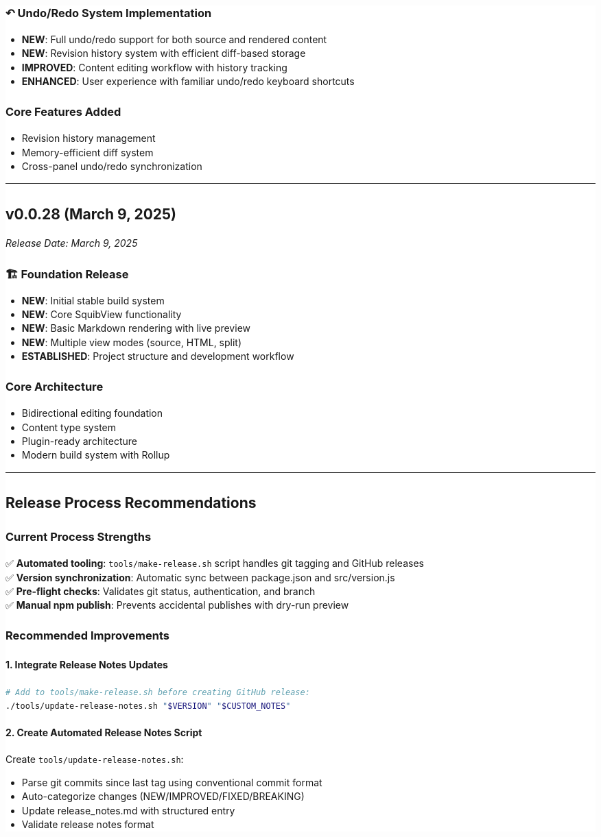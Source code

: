 ### ↶ Undo/Redo System Implementation
- **NEW**: Full undo/redo support for both source and rendered content
- **NEW**: Revision history system with efficient diff-based storage
- **IMPROVED**: Content editing workflow with history tracking
- **ENHANCED**: User experience with familiar undo/redo keyboard shortcuts

### Core Features Added
- Revision history management
- Memory-efficient diff system
- Cross-panel undo/redo synchronization

---

## v0.0.28 (March 9, 2025)
*Release Date: March 9, 2025*

### 🏗️ Foundation Release
- **NEW**: Initial stable build system
- **NEW**: Core SquibView functionality
- **NEW**: Basic Markdown rendering with live preview
- **NEW**: Multiple view modes (source, HTML, split)
- **ESTABLISHED**: Project structure and development workflow

### Core Architecture
- Bidirectional editing foundation
- Content type system
- Plugin-ready architecture
- Modern build system with Rollup

---

## Release Process Recommendations

### Current Process Strengths
✅ **Automated tooling**: `tools/make-release.sh` script handles git tagging and GitHub releases  
✅ **Version synchronization**: Automatic sync between package.json and src/version.js  
✅ **Pre-flight checks**: Validates git status, authentication, and branch  
✅ **Manual npm publish**: Prevents accidental publishes with dry-run preview  

### Recommended Improvements

#### 1. **Integrate Release Notes Updates**
```bash
# Add to tools/make-release.sh before creating GitHub release:
./tools/update-release-notes.sh "$VERSION" "$CUSTOM_NOTES"
```

#### 2. **Create Automated Release Notes Script**
Create `tools/update-release-notes.sh`:
- Parse git commits since last tag using conventional commit format
- Auto-categorize changes (NEW/IMPROVED/FIXED/BREAKING)
- Update release_notes.md with structured entry
- Validate release notes format
